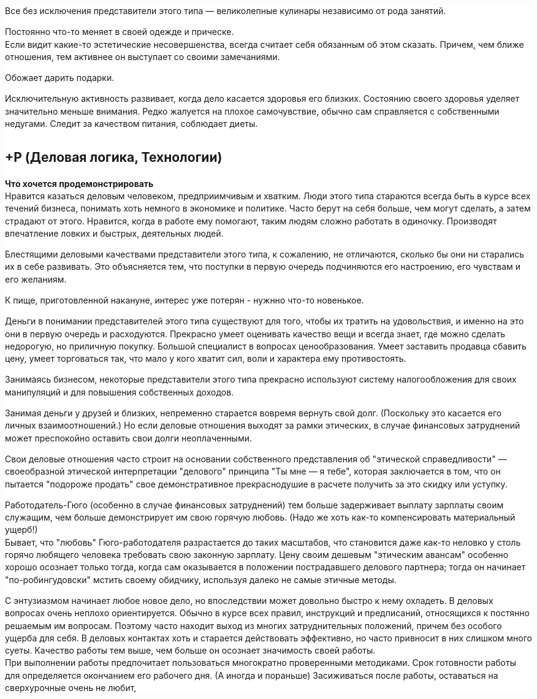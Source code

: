 Все без исключения представители этого типа — великолепные кулинары независимо от рода занятий.

Постоянно что-то меняет в своей одежде и прическе.  
Если видит какие-то эстетические несовершенства, всегда считает себя обязанным об этом сказать. Причем, чем ближе отношения, тем активнее он выступает со своими замечаниями.

Обожает дарить подарки.

Исключительную активность развивает, когда дело касается здоровья его близких. Состоянию своего здоровья уделяет значительно меньше внимания. Редко жалуется на плохое самочувствие, обычно сам справляется с собственными недугами. Следит за качеством питания, соблюдает диеты.

## +P (Деловая логика, Технологии)
**Что хочется продемонстрировать**  
Нравится казаться деловым человеком, предприимчивым и хватким. Люди этого типа стараются всегда быть в курсе всех течений бизнеса, понимать хоть немного в экономике и политике. Часто берут на себя больше, чем могут сделать, а затем страдают от этого. Нравится, когда в работе ему помогают, таким людям сложно работать в одиночку. Производят впечатление ловких и быстрых, деятельных людей.

Блестящими деловыми качествами представители этого типа, к сожалению, не отличаются, сколько бы они ни старались их в себе развивать. Это объясняется тем, что поступки в первую очередь подчиняются его настроению, его чувствам и его желаниям.

К пище, приготовленной накануне, интерес уже потерян - нужнно что-то новенькое.

Деньги в понимании представителей этого типа существуют для того, чтобы их тратить на удовольствия, и именно на это они в первую очередь и расходуются. Прекрасно умеет оценивать качество вещи и всегда знает, где можно сделать недорогую, но приличную покупку. Большой специалист в вопросах ценообразования. Умеет заставить продавца сбавить цену, умеет торговаться так, что мало у кого хватит сил, воли и характера ему противостоять.

Занимаясь бизнесом, некоторые представители этого типа прекрасно используют систему налогообложения для своих манипуляций и для повышения собственных доходов.

Занимая деньги у друзей и близких, непременно старается вовремя вернуть свой долг. (Поскольку это касается его личных взаимоотношений.) Но если деловые отношения выходят за рамки этических, в случае финансовых затруднений может преспокойно оставить свои долги неоплаченными.

Свои деловые отношения часто строит на основании собственного представления об "этической справедливости" — своеобразной этической интерпретации "делового" принципа "Ты мне — я тебе", которая заключается в том, что он пытается "подороже продать" свое демонстративное прекраснодушие в расчете получить за это скидку или уступку.

Работодатель-Гюго (особенно в случае финансовых затруднений) тем больше задерживает выплату зарплаты своим служащим, чем больше демонстрирует им свою горячую любовь. (Надо же хоть как-то компенсировать материальный ущерб!)  
Бывает, что "любовь" Гюго-работодателя разрастается до таких масштабов, что становится даже как-то неловко у столь горячо любящего человека требовать свою законную зарплату. Цену своим дешевым "этическим авансам" особенно хорошо осознает только тогда, когда сам оказывается в положении пострадавшего делового партнера; тогда он начинает "по-робингудовски" мстить своему обидчику, используя далеко не самые этичные методы.

С энтузиазмом начинает любое новое дело, но впоследствии может довольно быстро к нему охладеть. В деловых вопросах очень неплохо ориентируется. Обычно в курсе всех правил, инструкций и предписаний, относящихся к постянно решаемым им вопросам. Поэтому часто находит выход из многих затруднительных положений, причем без особого ущерба для себя. В деловых контактах хоть и старается действовать эффективно, но часто привносит в них слишком много суеты. Качество работы тем выше, чем больше он осознает значимость своей работы.  
При выполнении работы предпочитает пользоваться многократно проверенными методиками. Срок готовности работы для определяется окончанием его рабочего дня. (А иногда и пораньше) Засиживаться после работы, оставаться на сверхурочные очень не любит,
